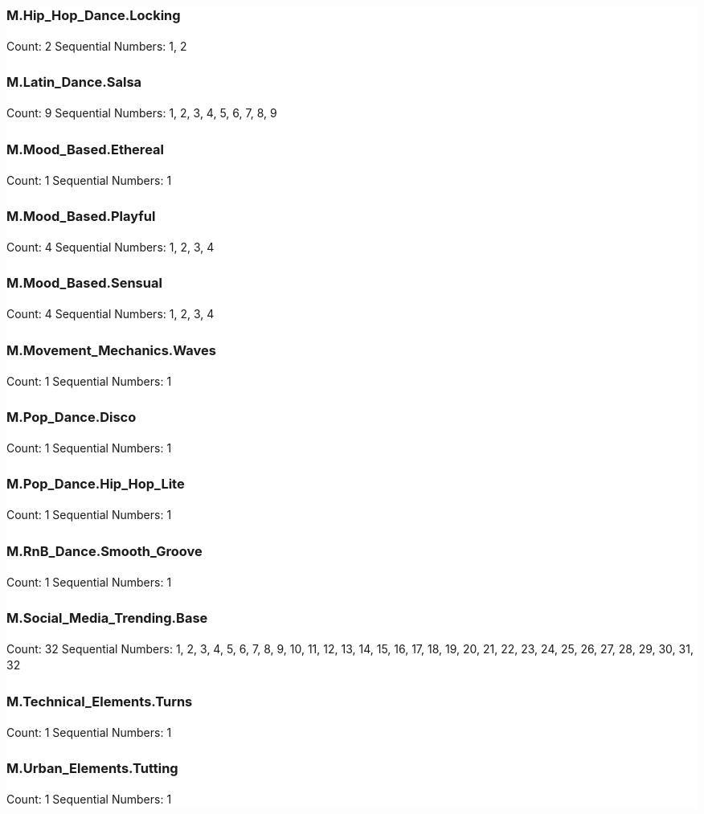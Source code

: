 ### M.Hip_Hop_Dance.Locking
Count: 2
Sequential Numbers: 1, 2

### M.Latin_Dance.Salsa
Count: 9
Sequential Numbers: 1, 2, 3, 4, 5, 6, 7, 8, 9

### M.Mood_Based.Ethereal
Count: 1
Sequential Numbers: 1

### M.Mood_Based.Playful
Count: 4
Sequential Numbers: 1, 2, 3, 4

### M.Mood_Based.Sensual
Count: 4
Sequential Numbers: 1, 2, 3, 4

### M.Movement_Mechanics.Waves
Count: 1
Sequential Numbers: 1

### M.Pop_Dance.Disco
Count: 1
Sequential Numbers: 1

### M.Pop_Dance.Hip_Hop_Lite
Count: 1
Sequential Numbers: 1

### M.RnB_Dance.Smooth_Groove
Count: 1
Sequential Numbers: 1

### M.Social_Media_Trending.Base
Count: 32
Sequential Numbers: 1, 2, 3, 4, 5, 6, 7, 8, 9, 10, 11, 12, 13, 14, 15, 16, 17, 18, 19, 20, 21, 22, 23, 24, 25, 26, 27, 28, 29, 30, 31, 32

### M.Technical_Elements.Turns
Count: 1
Sequential Numbers: 1

### M.Urban_Elements.Tutting
Count: 1
Sequential Numbers: 1

